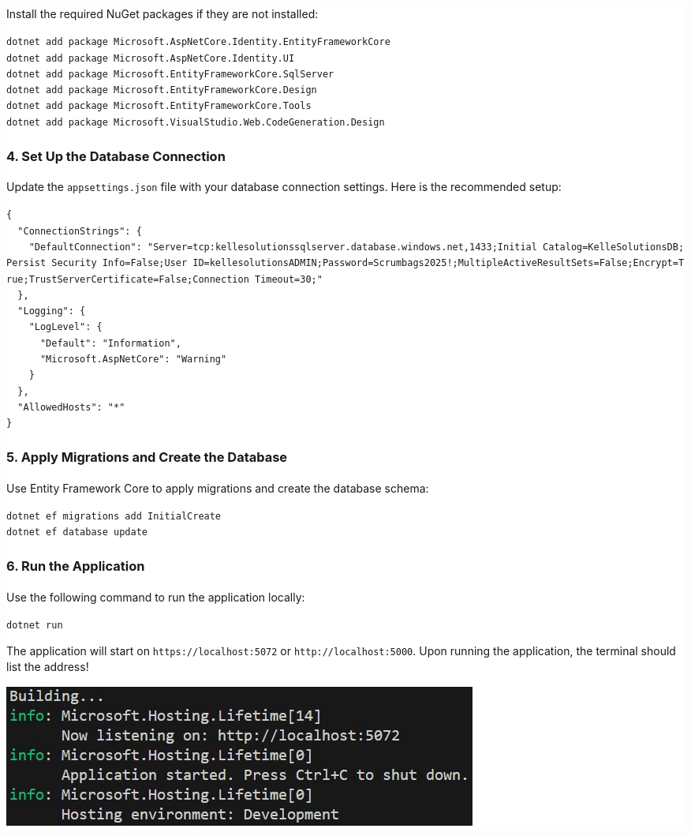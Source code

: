 Install the required NuGet packages if they are not installed:

```bash
dotnet add package Microsoft.AspNetCore.Identity.EntityFrameworkCore
dotnet add package Microsoft.AspNetCore.Identity.UI
dotnet add package Microsoft.EntityFrameworkCore.SqlServer
dotnet add package Microsoft.EntityFrameworkCore.Design
dotnet add package Microsoft.EntityFrameworkCore.Tools
dotnet add package Microsoft.VisualStudio.Web.CodeGeneration.Design
```

### 4. Set Up the Database Connection

Update the `appsettings.json` file with your database connection settings. Here is the recommended setup:

```
{
  "ConnectionStrings": {
    "DefaultConnection": "Server=tcp:kellesolutionssqlserver.database.windows.net,1433;Initial Catalog=KelleSolutionsDB;Persist Security Info=False;User ID=kellesolutionsADMIN;Password=Scrumbags2025!;MultipleActiveResultSets=False;Encrypt=True;TrustServerCertificate=False;Connection Timeout=30;"
  },
  "Logging": {
    "LogLevel": {
      "Default": "Information",
      "Microsoft.AspNetCore": "Warning"
    }
  },
  "AllowedHosts": "*"
}

```

### 5. Apply Migrations and Create the Database

Use Entity Framework Core to apply migrations and create the database schema:

```bash
dotnet ef migrations add InitialCreate
dotnet ef database update
```

### 6. Run the Application

Use the following command to run the application locally:

```bash
dotnet run
```

The application will start on `https://localhost:5072` or `http://localhost:5000`. Upon running the application, the terminal should list the address!

![alt text](images/dotnetrunout.JPG)
